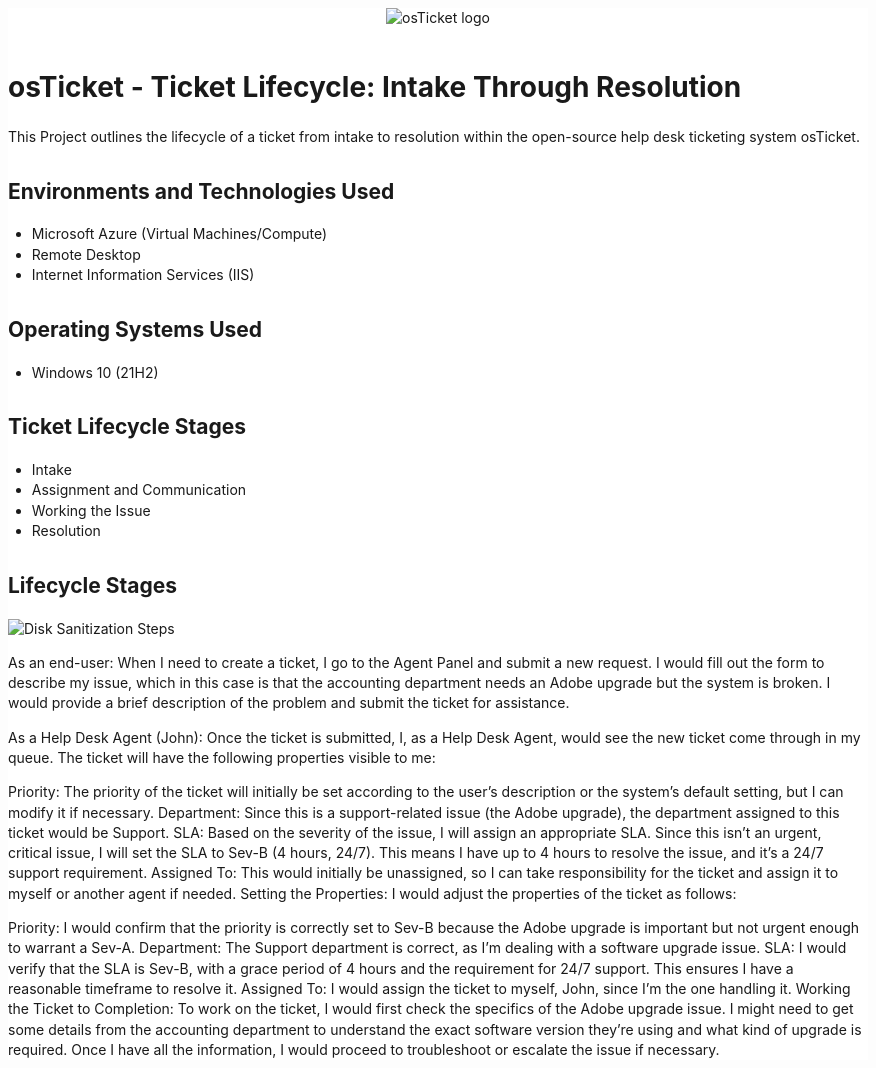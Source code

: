 <p align="center">
<img src="https://i.imgur.com/Clzj7Xs.png" alt="osTicket logo"/>
</p>

<h1>osTicket - Ticket Lifecycle: Intake Through Resolution</h1>
This Project outlines the lifecycle of a ticket from intake to resolution within the open-source help desk ticketing system osTicket.<br />




<h2>Environments and Technologies Used</h2>

- Microsoft Azure (Virtual Machines/Compute)
- Remote Desktop
- Internet Information Services (IIS)

<h2>Operating Systems Used </h2>

- Windows 10</b> (21H2)

<h2>Ticket Lifecycle Stages</h2>

- Intake
- Assignment and Communication
- Working the Issue
- Resolution

<h2>Lifecycle Stages</h2>

<p>
<img src="https://i.imgur.com/lzIeCse.jpeg" height="80%" width="80%" alt="Disk Sanitization Steps"/> 
</p>
<p>
As an end-user:
When I need to create a ticket, I go to the Agent Panel and submit a new request. I would fill out the form to describe my issue, which in this case is that the accounting department needs an Adobe upgrade but the system is broken. I would provide a brief description of the problem and submit the ticket for assistance.

As a Help Desk Agent (John):
Once the ticket is submitted, I, as a Help Desk Agent, would see the new ticket come through in my queue. The ticket will have the following properties visible to me:

Priority: The priority of the ticket will initially be set according to the user’s description or the system’s default setting, but I can modify it if necessary.
Department: Since this is a support-related issue (the Adobe upgrade), the department assigned to this ticket would be Support.
SLA: Based on the severity of the issue, I will assign an appropriate SLA. Since this isn’t an urgent, critical issue, I will set the SLA to Sev-B (4 hours, 24/7). This means I have up to 4 hours to resolve the issue, and it’s a 24/7 support requirement.
Assigned To: This would initially be unassigned, so I can take responsibility for the ticket and assign it to myself or another agent if needed.
Setting the Properties:
I would adjust the properties of the ticket as follows:

Priority: I would confirm that the priority is correctly set to Sev-B because the Adobe upgrade is important but not urgent enough to warrant a Sev-A.
Department: The Support department is correct, as I’m dealing with a software upgrade issue.
SLA: I would verify that the SLA is Sev-B, with a grace period of 4 hours and the requirement for 24/7 support. This ensures I have a reasonable timeframe to resolve it.
Assigned To: I would assign the ticket to myself, John, since I’m the one handling it.
Working the Ticket to Completion:
To work on the ticket, I would first check the specifics of the Adobe upgrade issue. I might need to get some details from the accounting department to understand the exact software version they’re using and what kind of upgrade is required. Once I have all the information, I would proceed to troubleshoot or escalate the issue if necessary.

